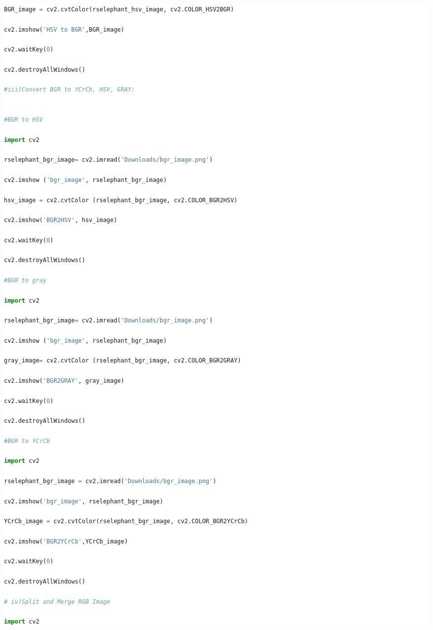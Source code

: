 ```python
BGR_image = cv2.cvtColor(rselephant_hsv_image, cv2.COLOR_HSV2BGR)

cv2.imshow('HSV to BGR',BGR_image)

cv2.waitKey(0)

cv2.destroyAllWindows()

#iii)Convert BGR to YCrCb, HSV, GRAY:


#BGR to HSV

import cv2

rselephant_bgr_image= cv2.imread('Downloads/bgr_image.png')

cv2.imshow ('bgr_image', rselephant_bgr_image)

hsv_image = cv2.cvtColor (rselephant_bgr_image, cv2.COLOR_BGR2HSV)

cv2.imshow('BGR2HSV', hsv_image)

cv2.waitKey(0)

cv2.destroyAllWindows()

#BGR to gray

import cv2

rselephant_bgr_image= cv2.imread('Downloads/bgr_image.png')

cv2.imshow ('bgr_image', rselephant_bgr_image)

gray_image= cv2.cvtColor (rselephant_bgr_image, cv2.COLOR_BGR2GRAY)

cv2.imshow('BGR2GRAY', gray_image)

cv2.waitKey(0)

cv2.destroyAllWindows()

#BGR to YCrCb

import cv2

rselephant_bgr_image = cv2.imread('Downloads/bgr_image.png')

cv2.imshow('bgr_image', rselephant_bgr_image)

YCrCb_image = cv2.cvtColor(rselephant_bgr_image, cv2.COLOR_BGR2YCrCb)

cv2.imshow('BGR2YCrCb',YCrCb_image)  

cv2.waitKey(0)

cv2.destroyAllWindows()

# iv)Split and Merge RGB Image

import cv2

```